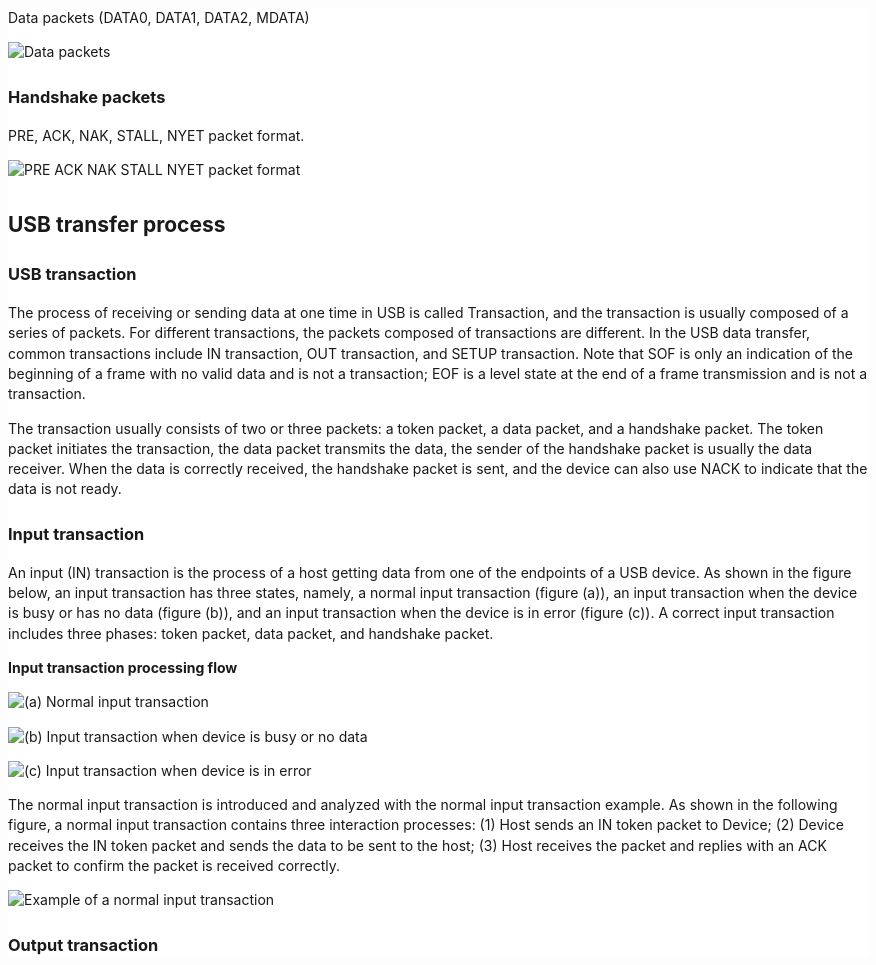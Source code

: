 Data packets (DATA0, DATA1, DATA2, MDATA)

![Data packets](pic/datapackets.png "Data packets")

### Handshake packets

PRE, ACK, NAK, STALL, NYET packet format.

![PRE ACK NAK STALL NYET packet format](pic/preacknakstallnyetpacketformat.png "PRE ACK NAK STALL NYET packet format")

## USB transfer process

### USB transaction

The process of receiving or sending data at one time in USB is called Transaction, and the transaction is usually composed of a series of packets. For different transactions, the packets composed of transactions are different. In the USB data transfer, common transactions include IN transaction, OUT transaction, and SETUP transaction. Note that SOF is only an indication of the beginning of a frame with no valid data and is not a transaction; EOF is a level state at the end of a frame transmission and is not a transaction.

The transaction usually consists of two or three packets: a token packet, a data packet, and a handshake packet. The token packet initiates the transaction, the data packet transmits the data, the sender of the handshake packet is usually the data receiver. When the data is correctly received, the handshake packet is sent, and the device can also use NACK to indicate that the data is not ready.

### Input transaction

An input (IN) transaction is the process of a host getting data from one of the endpoints of a USB device. As shown in the figure below, an input transaction has three states, namely, a normal input transaction (figure (a)), an input transaction when the device is busy or has no data (figure (b)), and an input transaction when the device is in error (figure (c)). A correct input transaction includes three phases: token packet, data packet, and handshake packet.

**Input transaction processing flow**

![(a) Normal input transaction](pic/normalinputtransaction.png "Normal input transaction")

![(b) Input transaction when device is busy or no data](pic/inputtransactionwhendeviceisbusy.png "Input transaction when device is busy or no data")

![(c) Input transaction when device is in error](pic/inputtransactionwhendeviceiserror.png "Input transaction when device is in error")

The normal input transaction is introduced and analyzed with the normal input transaction example. As shown in the following figure, a normal input transaction contains three interaction processes: (1) Host sends an IN token packet to Device; (2) Device receives the IN token packet and sends the data to be sent to the host; (3) Host receives the packet and replies with an ACK packet to confirm the packet is received correctly.

![Example of a normal input transaction](pic/examplenormalinputtransaction.png "Example of a normal input transaction")

### Output transaction
